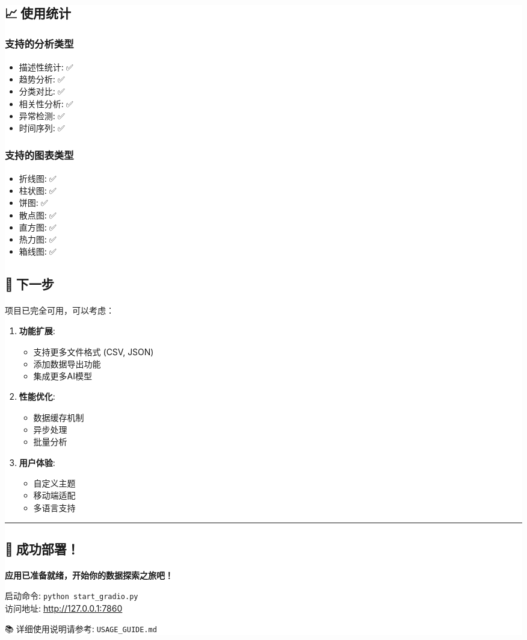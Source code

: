 ## 📈 使用统计

### 支持的分析类型
- 描述性统计: ✅
- 趋势分析: ✅
- 分类对比: ✅
- 相关性分析: ✅
- 异常检测: ✅
- 时间序列: ✅

### 支持的图表类型
- 折线图: ✅
- 柱状图: ✅
- 饼图: ✅
- 散点图: ✅
- 直方图: ✅
- 热力图: ✅
- 箱线图: ✅

## 🎯 下一步

项目已完全可用，可以考虑：

1. **功能扩展**:
   - 支持更多文件格式 (CSV, JSON)
   - 添加数据导出功能
   - 集成更多AI模型

2. **性能优化**:
   - 数据缓存机制
   - 异步处理
   - 批量分析

3. **用户体验**:
   - 自定义主题
   - 移动端适配
   - 多语言支持

---

## 🎉 成功部署！

**应用已准备就绪，开始你的数据探索之旅吧！**

启动命令: `python start_gradio.py`  
访问地址: http://127.0.0.1:7860

📚 详细使用说明请参考: `USAGE_GUIDE.md`
